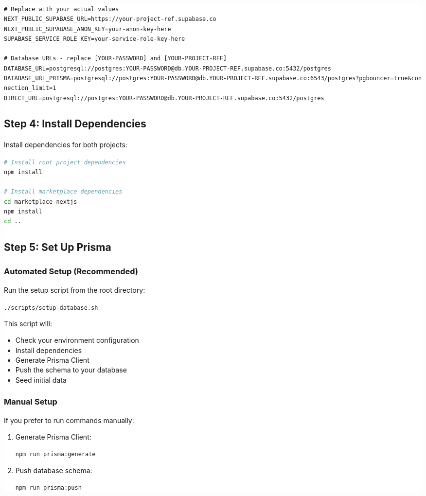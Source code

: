    ```env
   # Replace with your actual values
   NEXT_PUBLIC_SUPABASE_URL=https://your-project-ref.supabase.co
   NEXT_PUBLIC_SUPABASE_ANON_KEY=your-anon-key-here
   SUPABASE_SERVICE_ROLE_KEY=your-service-role-key-here
   
   # Database URLs - replace [YOUR-PASSWORD] and [YOUR-PROJECT-REF]
   DATABASE_URL=postgresql://postgres:YOUR-PASSWORD@db.YOUR-PROJECT-REF.supabase.co:5432/postgres
   DATABASE_URL_PRISMA=postgresql://postgres:YOUR-PASSWORD@db.YOUR-PROJECT-REF.supabase.co:6543/postgres?pgbouncer=true&connection_limit=1
   DIRECT_URL=postgresql://postgres:YOUR-PASSWORD@db.YOUR-PROJECT-REF.supabase.co:5432/postgres
   ```

## Step 4: Install Dependencies

Install dependencies for both projects:

```bash
# Install root project dependencies
npm install

# Install marketplace dependencies
cd marketplace-nextjs
npm install
cd ..
```

## Step 5: Set Up Prisma

### Automated Setup (Recommended)

Run the setup script from the root directory:

```bash
./scripts/setup-database.sh
```

This script will:
- Check your environment configuration
- Install dependencies
- Generate Prisma Client
- Push the schema to your database
- Seed initial data

### Manual Setup

If you prefer to run commands manually:

1. Generate Prisma Client:
   ```bash
   npm run prisma:generate
   ```

2. Push database schema:
   ```bash
   npm run prisma:push
   ```
